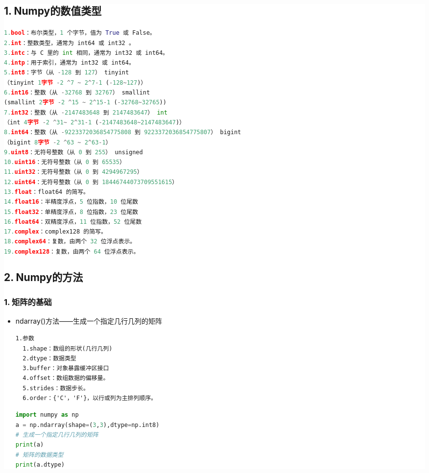 ## 1. Numpy的数值类型

```python 
1.bool：布尔类型，1 个字节，值为 True 或 False。
2.int：整数类型，通常为 int64 或 int32 。
3.intc：与 C 里的 int 相同，通常为 int32 或 int64。
4.intp：用于索引，通常为 int32 或 int64。
5.int8：字节（从 -128 到 127） tinyint
（tinyint 1字节 -2 ^7 ~ 2^7-1 (-128~127)）
6.int16：整数（从 -32768 到 32767） smallint
(smallint 2字节 -2 ^15 ~ 2^15-1 (-32768~32765))
7.int32：整数（从 -2147483648 到 2147483647） int
（int 4字节 -2 ^31~ 2^31-1 (-2147483648~2147483647)）
8.int64：整数（从 -9223372036854775808 到 9223372036854775807） bigint
（bigint 8字节 -2 ^63 ~ 2^63-1）
9.uint8：无符号整数（从 0 到 255） unsigned
10.uint16：无符号整数（从 0 到 65535）
11.uint32：无符号整数（从 0 到 4294967295）
12.uint64：无符号整数（从 0 到 18446744073709551615）
13.float：float64 的简写。
14.float16：半精度浮点，5 位指数，10 位尾数
15.float32：单精度浮点，8 位指数，23 位尾数
16.float64：双精度浮点，11 位指数，52 位尾数
17.complex：complex128 的简写。
18.complex64：复数，由两个 32 位浮点表示。
19.complex128：复数，由两个 64 位浮点表示。
```

## 2. Numpy的方法

### 1. 矩阵的基础

+ ndarray()方法——生成一个指定几行几列的矩阵

  ```
  1.参数
  	1.shape：数组的形状(几行几列)
  	2.dtype：数据类型
  	3.buffer：对象暴露缓冲区接口
  	4.offset：数组数据的偏移量。
  	5.strides：数据步长。
  	6.order：{'C'，'F'}，以行或列为主排列顺序。
  ```

  ```python
  import numpy as np
  a = np.ndarray(shape=(3,3),dtype=np.int8)
  # 生成一个指定几行几列的矩阵
  print(a)
  # 矩阵的数据类型
  print(a.dtype)
  ```
